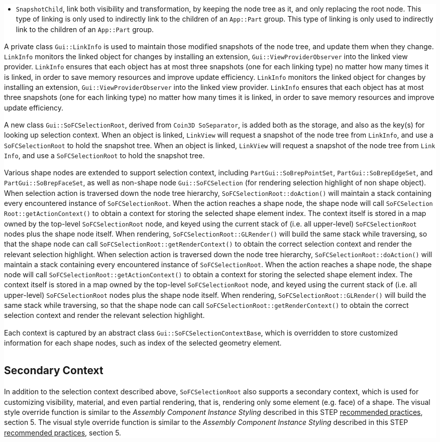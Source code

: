 * `SnapshotChild`, link both visibility and transformation, by keeping the node tree as it, and only replacing the root node. This type of linking is only used to indirectly link to the children of an `App::Part` group. This type of linking is only used to indirectly link to the children of an `App::Part` group.

A private class `Gui::LinkInfo` is used to maintain those modified snapshots of the node tree, and update them when they change. `LinkInfo` monitors the linked object for changes by installing an extension, `Gui::ViewProviderObserver` into the linked view provider. `LinkInfo` ensures that each object has at most three snapshots (one for each linking type) no matter how many times it is linked, in order to save memory resources and improve update efficiency. `LinkInfo` monitors the linked object for changes by installing an extension, `Gui::ViewProviderObserver` into the linked view provider. `LinkInfo` ensures that each object has at most three snapshots (one for each linking type) no matter how many times it is linked, in order to save memory resources and improve update efficiency.

<a name="selroot"></a>A new class `Gui::SoFCSelectionRoot`, derived from `Coin3D SoSeparator`, is added both as the storage, and also as the key(s) for looking up selection context. When an object is linked, `LinkView` will request a snapshot of the node tree from `LinkInfo`, and use a `SoFCSelectionRoot` to hold the snapshot tree. When an object is linked, `LinkView` will request a snapshot of the node tree from `LinkInfo`, and use a `SoFCSelectionRoot` to hold the snapshot tree.

<a name="rendering"></a>Various shape nodes are extended to support selection context, including `PartGui::SoBrepPointSet`, `PartGui::SoBrepEdgeSet`, and `PartGui::SoBrepFaceSet`, as well as non-shape node `Gui::SoFCSelection` (for rendering selection highlight of non shape object). When selection action is traversed down the node tree hierarchy, `SoFCSelectionRoot::doAction()` will maintain a stack containing every encountered instance of `SoFCSelectionRoot`. When the action reaches a shape node, the shape node will call `SoFCSelectionRoot::getActionContext()` to obtain a context for storing the selected shape element index. The context itself is stored in a map owned by the top-level `SoFCSelectionRoot` node, and keyed using the current stack of (i.e. all upper-level) `SoFCSelectionRoot` nodes plus the shape node itself. When rendering, `SoFCSelectionRoot::GLRender()` will build the same stack while traversing, so that the shape node can call `SoFCSelectionRoot::getRenderContext()` to obtain the correct selection context and render the relevant selection highlight. When selection action is traversed down the node tree hierarchy, `SoFCSelectionRoot::doAction()` will maintain a stack containing every encountered instance of `SoFCSelectionRoot`. When the action reaches a shape node, the shape node will call `SoFCSelectionRoot::getActionContext()` to obtain a context for storing the selected shape element index. The context itself is stored in a map owned by the top-level `SoFCSelectionRoot` node, and keyed using the current stack of (i.e. all upper-level) `SoFCSelectionRoot` nodes plus the shape node itself. When rendering, `SoFCSelectionRoot::GLRender()` will build the same stack while traversing, so that the shape node can call `SoFCSelectionRoot::getRenderContext()` to obtain the correct selection context and render the relevant selection highlight.

Each context is captured by an abstract class `Gui::SoFCSelectionContextBase`, which is overridden to store customized information for each shape nodes, such as index of the selected geometry element.

## Secondary Context

<a name="partial-render"></a>In addition to the selection context described above, `SoFCSelectionRoot` also supports a secondary context, which is used for customizing visibility, material, and even partial rendering, that is, rendering only some element (e.g. face) of a shape. The visual style override function is similar to the _Assembly Component Instance Styling_ described in this STEP [recommended practices](https://www.cax-if.org/documents/rec_prac_styling_org_v15.pdf), section 5. The visual style override function is similar to the _Assembly Component Instance Styling_ described in this STEP [recommended practices](https://www.cax-if.org/documents/rec_prac_styling_org_v15.pdf), section 5.
